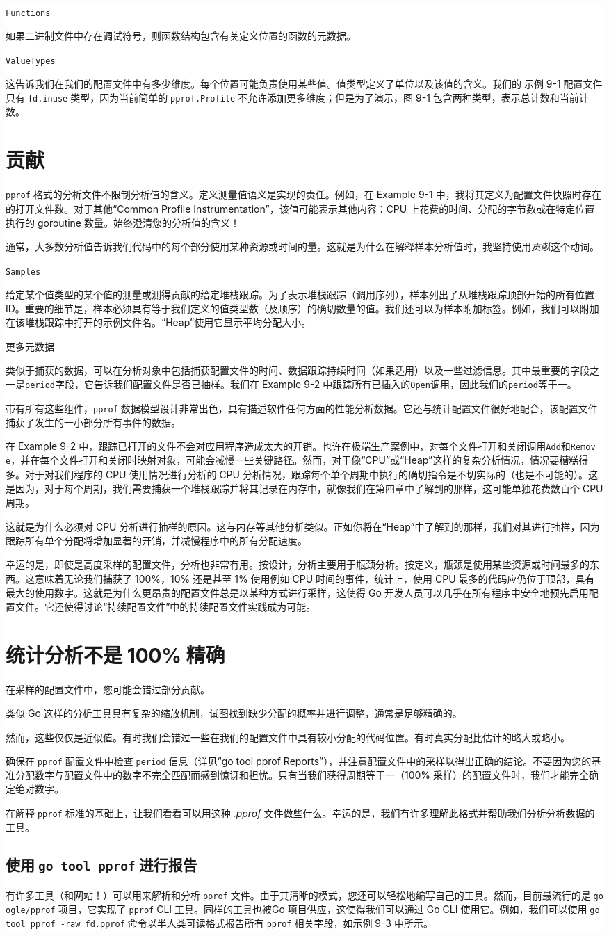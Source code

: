 `Functions`

如果二进制文件中存在调试符号，则函数结构包含有关定义位置的函数的元数据。

`ValueTypes`

这告诉我们在我们的配置文件中有多少维度。每个位置可能负责使用某些值。值类型定义了单位以及该值的含义。我们的 示例 9-1 配置文件只有 `fd.inuse` 类型，因为当前简单的 `pprof.Profile` 不允许添加更多维度；但是为了演示，图 9-1 包含两种类型，表示总计数和当前计数。

# 贡献

`pprof` 格式的分析文件不限制分析值的含义。定义测量值语义是实现的责任。例如，在 Example 9-1 中，我将其定义为配置文件快照时存在的打开文件数。对于其他“Common Profile Instrumentation”，该值可能表示其他内容：CPU 上花费的时间、分配的字节数或在特定位置执行的 goroutine 数量。始终澄清您的分析值的含义！

通常，大多数分析值告诉我们代码中的每个部分使用某种资源或时间的量。这就是为什么在解释样本分析值时，我坚持使用*贡献*这个动词。

`Samples`

给定某个值类型的某个值的测量或测得贡献的给定堆栈跟踪。为了表示堆栈跟踪（调用序列），样本列出了从堆栈跟踪顶部开始的所有位置 ID。重要的细节是，样本必须具有等于我们定义的值类型数（及顺序）的确切数量的值。我们还可以为样本附加标签。例如，我们可以附加在该堆栈跟踪中打开的示例文件名。“Heap”使用它显示平均分配大小。

更多元数据

类似于捕获的数据，可以在分析对象中包括捕获配置文件的时间、数据跟踪持续时间（如果适用）以及一些过滤信息。其中最重要的字段之一是`period`字段，它告诉我们配置文件是否已抽样。我们在 Example 9-2 中跟踪所有已插入的`Open`调用，因此我们的`period`等于一。

带有所有这些组件，`pprof` 数据模型设计非常出色，具有描述软件任何方面的性能分析数据。它还与统计配置文件很好地配合，该配置文件捕获了发生的一小部分所有事件的数据。

在 Example 9-2 中，跟踪已打开的文件不会对应用程序造成太大的开销。也许在极端生产案例中，对每个文件打开和关闭调用`Add`和`Remove`，并在每个文件打开和关闭时映射对象，可能会减慢一些关键路径。然而，对于像“CPU”或“Heap”这样的复杂分析情况，情况要糟糕得多。对于对我们程序的 CPU 使用情况进行分析的 CPU 分析情况，跟踪每个单个周期中执行的确切指令是不切实际的（也是不可能的）。这是因为，对于每个周期，我们需要捕获一个堆栈跟踪并将其记录在内存中，就像我们在第四章中了解到的那样，这可能单独花费数百个 CPU 周期。

这就是为什么必须对 CPU 分析进行抽样的原因。这与内存等其他分析类似。正如你将在“Heap”中了解到的那样，我们对其进行抽样，因为跟踪所有单个分配将增加显著的开销，并减慢程序中的所有分配速度。

幸运的是，即使是高度采样的配置文件，分析也非常有用。按设计，分析主要用于瓶颈分析。按定义，瓶颈是使用某些资源或时间最多的东西。这意味着无论我们捕获了 100%，10% 还是甚至 1% 使用例如 CPU 时间的事件，统计上，使用 CPU 最多的代码应仍位于顶部，具有最大的使用数字。这就是为什么更昂贵的配置文件总是以某种方式进行采样，这使得 Go 开发人员可以几乎在所有程序中安全地预先启用配置文件。它还使得讨论“持续配置文件”中的持续配置文件实践成为可能。

# 统计分析不是 100% 精确

在采样的配置文件中，您可能会错过部分贡献。

类似 Go 这样的分析工具具有复杂的[缩放机制，试图找到](https://oreil.ly/DrfIA)缺少分配的概率并进行调整，通常是足够精确的。

然而，这些仅仅是近似值。有时我们会错过一些在我们的配置文件中具有较小分配的代码位置。有时真实分配比估计的略大或略小。

确保在 `pprof` 配置文件中检查 `period` 信息（详见“go tool pprof Reports”），并注意配置文件中的采样以得出正确的结论。不要因为您的基准分配数字与配置文件中的数字不完全匹配而感到惊讶和担忧。只有当我们获得周期等于一（100% 采样）的配置文件时，我们才能完全确定绝对数字。

在解释 `pprof` 标准的基础上，让我们看看可以用这种 *.pprof* 文件做些什么。幸运的是，我们有许多理解此格式并帮助我们分析分析数据的工具。

## 使用 `go tool pprof` 进行报告

有许多工具（和网站！）可以用来解析和分析 `pprof` 文件。由于其清晰的模式，您还可以轻松地编写自己的工具。然而，目前最流行的是 `google/pprof` 项目，它实现了 [`pprof` CLI 工具](https://oreil.ly/lGZJG)。同样的工具也被[Go 项目供应](https://oreil.ly/pbDk3)，这使得我们可以通过 Go CLI 使用它。例如，我们可以使用 `go tool pprof -raw fd.pprof` 命令以半人类可读格式报告所有 `pprof` 相关字段，如示例 9-3 中所示。
